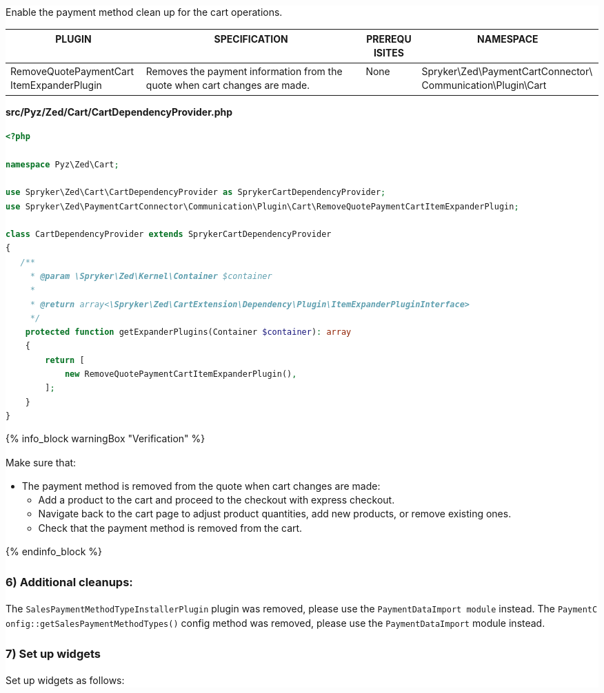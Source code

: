 Enable the payment method clean up for the cart operations.

| PLUGIN                                   | SPECIFICATION                                                              | PREREQUISITES | NAMESPACE                                                  |
|------------------------------------------|----------------------------------------------------------------------------|---------------|------------------------------------------------------------|
| RemoveQuotePaymentCartItemExpanderPlugin | Removes the payment information from the quote when cart changes are made. | None          | Spryker\Zed\PaymentCartConnector\Communication\Plugin\Cart |

**src/Pyz/Zed/Cart/CartDependencyProvider.php**

```php
<?php

namespace Pyz\Zed\Cart;

use Spryker\Zed\Cart\CartDependencyProvider as SprykerCartDependencyProvider;
use Spryker\Zed\PaymentCartConnector\Communication\Plugin\Cart\RemoveQuotePaymentCartItemExpanderPlugin;

class CartDependencyProvider extends SprykerCartDependencyProvider
{
   /**
     * @param \Spryker\Zed\Kernel\Container $container
     *
     * @return array<\Spryker\Zed\CartExtension\Dependency\Plugin\ItemExpanderPluginInterface>
     */
    protected function getExpanderPlugins(Container $container): array
    {
        return [
            new RemoveQuotePaymentCartItemExpanderPlugin(),
        ];
    }
}
```

{% info_block warningBox "Verification" %}  

Make sure that:
* The payment method is removed from the quote when cart changes are made:
  * Add a product to the cart and proceed to the checkout with express checkout.
  * Navigate back to the cart page to adjust product quantities, add new products, or remove existing ones.
  * Check that the payment method is removed from the cart.

{% endinfo_block %}

### 6) Additional cleanups:

The `SalesPaymentMethodTypeInstallerPlugin` plugin was removed, please use the `PaymentDataImport module` instead.
The `PaymentConfig::getSalesPaymentMethodTypes()` config method was removed, please use the `PaymentDataImport` module instead.

### 7) Set up widgets

Set up widgets as follows:
